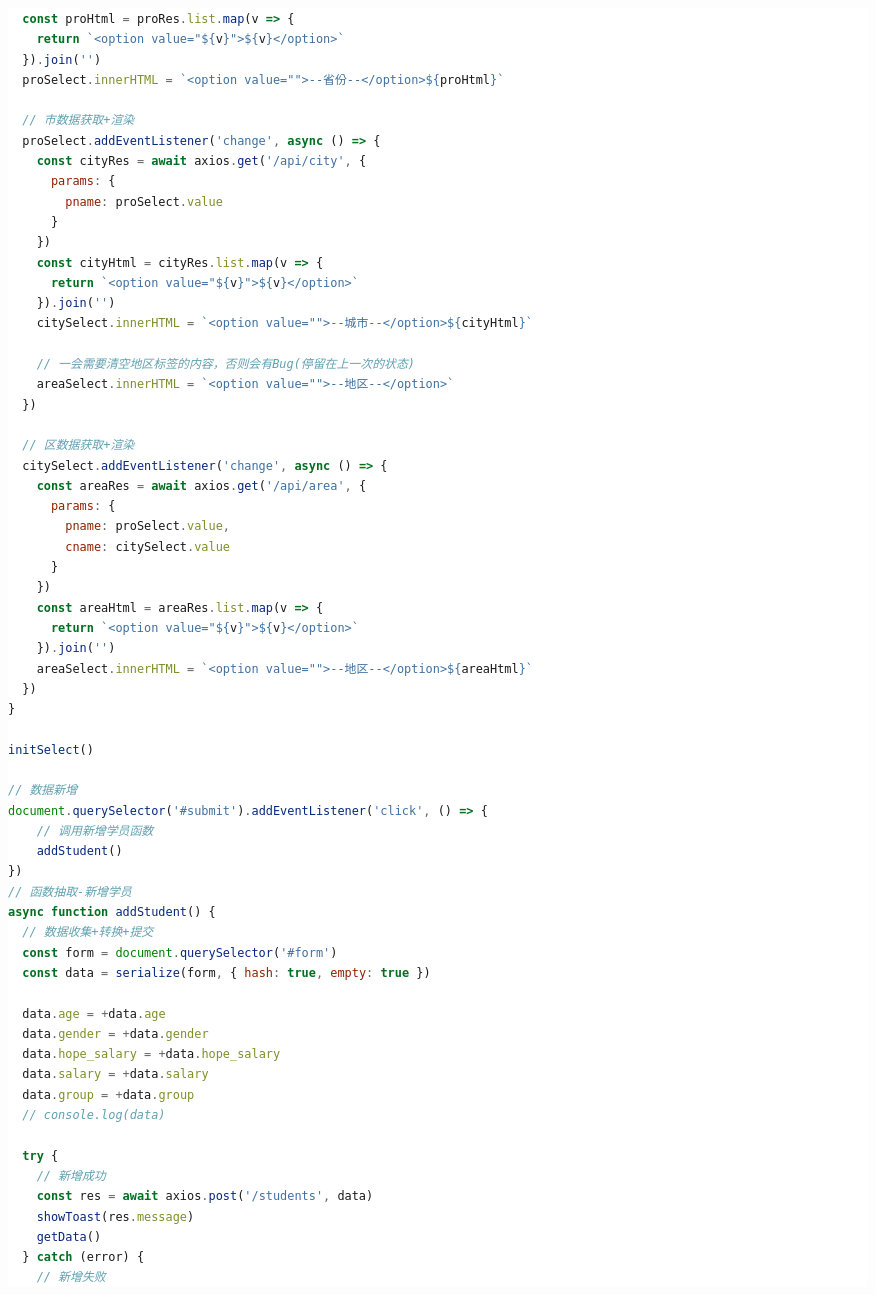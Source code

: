 ```javascript
  const proHtml = proRes.list.map(v => {
    return `<option value="${v}">${v}</option>`
  }).join('')
  proSelect.innerHTML = `<option value="">--省份--</option>${proHtml}`

  // 市数据获取+渲染
  proSelect.addEventListener('change', async () => {
    const cityRes = await axios.get('/api/city', {
      params: {
        pname: proSelect.value
      }
    })
    const cityHtml = cityRes.list.map(v => {
      return `<option value="${v}">${v}</option>`
    }).join('')
    citySelect.innerHTML = `<option value="">--城市--</option>${cityHtml}`

    // 一会需要清空地区标签的内容，否则会有Bug(停留在上一次的状态)
    areaSelect.innerHTML = `<option value="">--地区--</option>`
  })

  // 区数据获取+渲染
  citySelect.addEventListener('change', async () => {
    const areaRes = await axios.get('/api/area', {
      params: {
        pname: proSelect.value,
        cname: citySelect.value
      }
    })
    const areaHtml = areaRes.list.map(v => {
      return `<option value="${v}">${v}</option>`
    }).join('')
    areaSelect.innerHTML = `<option value="">--地区--</option>${areaHtml}`
  })
}

initSelect()

// 数据新增
document.querySelector('#submit').addEventListener('click', () => {
    // 调用新增学员函数
    addStudent()
})
// 函数抽取-新增学员
async function addStudent() {
  // 数据收集+转换+提交
  const form = document.querySelector('#form')
  const data = serialize(form, { hash: true, empty: true })

  data.age = +data.age
  data.gender = +data.gender
  data.hope_salary = +data.hope_salary
  data.salary = +data.salary
  data.group = +data.group
  // console.log(data)

  try {
    // 新增成功
    const res = await axios.post('/students', data)
    showToast(res.message)
    getData()
  } catch (error) {
    // 新增失败
```